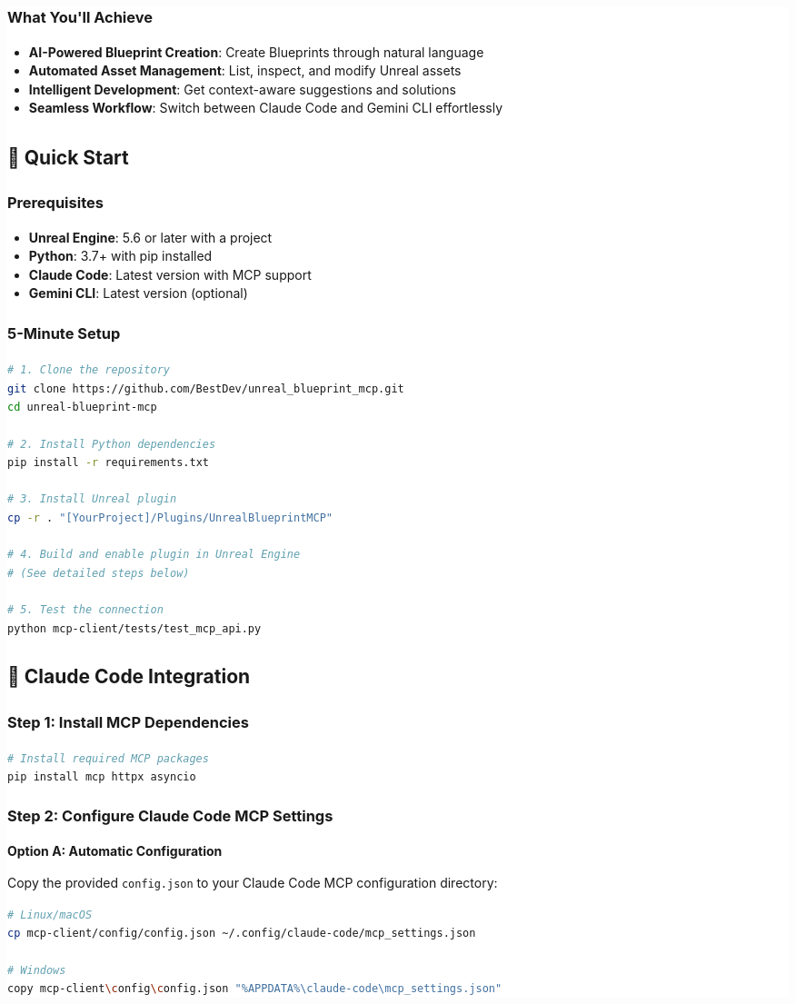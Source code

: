 ### What You'll Achieve

- **AI-Powered Blueprint Creation**: Create Blueprints through natural language
- **Automated Asset Management**: List, inspect, and modify Unreal assets
- **Intelligent Development**: Get context-aware suggestions and solutions
- **Seamless Workflow**: Switch between Claude Code and Gemini CLI effortlessly

## 🚀 Quick Start

### Prerequisites

- **Unreal Engine**: 5.6 or later with a project
- **Python**: 3.7+ with pip installed
- **Claude Code**: Latest version with MCP support
- **Gemini CLI**: Latest version (optional)

### 5-Minute Setup

```bash
# 1. Clone the repository
git clone https://github.com/BestDev/unreal_blueprint_mcp.git
cd unreal-blueprint-mcp

# 2. Install Python dependencies
pip install -r requirements.txt

# 3. Install Unreal plugin
cp -r . "[YourProject]/Plugins/UnrealBlueprintMCP"

# 4. Build and enable plugin in Unreal Engine
# (See detailed steps below)

# 5. Test the connection
python mcp-client/tests/test_mcp_api.py
```

## 🔧 Claude Code Integration

### Step 1: Install MCP Dependencies

```bash
# Install required MCP packages
pip install mcp httpx asyncio
```

### Step 2: Configure Claude Code MCP Settings

**Option A: Automatic Configuration**

Copy the provided `config.json` to your Claude Code MCP configuration directory:

```bash
# Linux/macOS
cp mcp-client/config/config.json ~/.config/claude-code/mcp_settings.json

# Windows
copy mcp-client\config\config.json "%APPDATA%\claude-code\mcp_settings.json"
```
